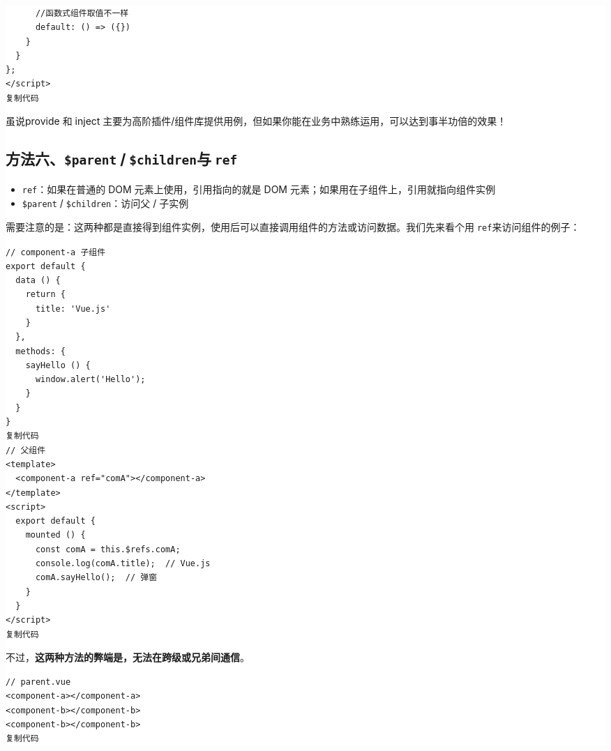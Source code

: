 ```
      //函数式组件取值不一样
      default: () => ({})
    }
  }
};
</script>
复制代码
```

虽说provide 和 inject 主要为高阶插件/组件库提供用例，但如果你能在业务中熟练运用，可以达到事半功倍的效果！

## 方法六、`$parent` / `$children`与 `ref`

- `ref`：如果在普通的 DOM 元素上使用，引用指向的就是 DOM 元素；如果用在子组件上，引用就指向组件实例
- `$parent` / `$children`：访问父 / 子实例

需要注意的是：这两种都是直接得到组件实例，使用后可以直接调用组件的方法或访问数据。我们先来看个用 `ref`来访问组件的例子：

```
// component-a 子组件
export default {
  data () {
    return {
      title: 'Vue.js'
    }
  },
  methods: {
    sayHello () {
      window.alert('Hello');
    }
  }
}
复制代码
// 父组件
<template>
  <component-a ref="comA"></component-a>
</template>
<script>
  export default {
    mounted () {
      const comA = this.$refs.comA;
      console.log(comA.title);  // Vue.js
      comA.sayHello();  // 弹窗
    }
  }
</script>
复制代码
```

不过，**这两种方法的弊端是，无法在跨级或兄弟间通信**。

```
// parent.vue
<component-a></component-a>
<component-b></component-b>
<component-b></component-b>
复制代码
```
